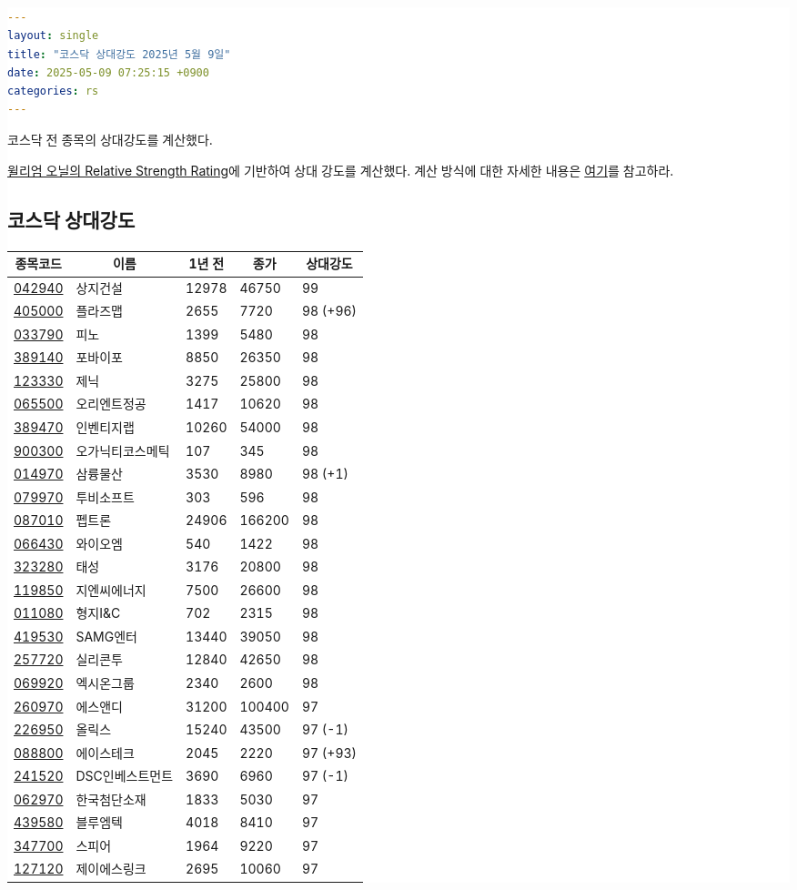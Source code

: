 ```yaml
---
layout: single
title: "코스닥 상대강도 2025년 5월 9일"
date: 2025-05-09 07:25:15 +0900
categories: rs
---
```

코스닥 전 종목의 상대강도를 계산했다.

[윌리엄 오닐의 Relative Strength Rating](https://www.williamoneil.com/proprietary-ratings-and-rankings/)에 기반하여 상대 강도를 계산했다.
계산 방식에 대한 자세한 내용은 [여기](https://dalinaum.github.io/investment/2024/08/26/how-i-calculated-relative-strength.html)를 참고하라.

## 코스닥 상대강도

|종목코드|이름|1년 전|종가|상대강도|
|------|---|-----|--|------|
|[042940](https://finance.daum.net/quotes/A042940)|상지건설|12978|46750|99 |
|[405000](https://finance.daum.net/quotes/A405000)|플라즈맵|2655|7720|98 (+96)|
|[033790](https://finance.daum.net/quotes/A033790)|피노|1399|5480|98 |
|[389140](https://finance.daum.net/quotes/A389140)|포바이포|8850|26350|98 |
|[123330](https://finance.daum.net/quotes/A123330)|제닉|3275|25800|98 |
|[065500](https://finance.daum.net/quotes/A065500)|오리엔트정공|1417|10620|98 |
|[389470](https://finance.daum.net/quotes/A389470)|인벤티지랩|10260|54000|98 |
|[900300](https://finance.daum.net/quotes/A900300)|오가닉티코스메틱|107|345|98 |
|[014970](https://finance.daum.net/quotes/A014970)|삼륭물산|3530|8980|98 (+1)|
|[079970](https://finance.daum.net/quotes/A079970)|투비소프트|303|596|98 |
|[087010](https://finance.daum.net/quotes/A087010)|펩트론|24906|166200|98 |
|[066430](https://finance.daum.net/quotes/A066430)|와이오엠|540|1422|98 |
|[323280](https://finance.daum.net/quotes/A323280)|태성|3176|20800|98 |
|[119850](https://finance.daum.net/quotes/A119850)|지엔씨에너지|7500|26600|98 |
|[011080](https://finance.daum.net/quotes/A011080)|형지I&C|702|2315|98 |
|[419530](https://finance.daum.net/quotes/A419530)|SAMG엔터|13440|39050|98 |
|[257720](https://finance.daum.net/quotes/A257720)|실리콘투|12840|42650|98 |
|[069920](https://finance.daum.net/quotes/A069920)|엑시온그룹|2340|2600|98 |
|[260970](https://finance.daum.net/quotes/A260970)|에스앤디|31200|100400|97 |
|[226950](https://finance.daum.net/quotes/A226950)|올릭스|15240|43500|97 (-1)|
|[088800](https://finance.daum.net/quotes/A088800)|에이스테크|2045|2220|97 (+93)|
|[241520](https://finance.daum.net/quotes/A241520)|DSC인베스트먼트|3690|6960|97 (-1)|
|[062970](https://finance.daum.net/quotes/A062970)|한국첨단소재|1833|5030|97 |
|[439580](https://finance.daum.net/quotes/A439580)|블루엠텍|4018|8410|97 |
|[347700](https://finance.daum.net/quotes/A347700)|스피어|1964|9220|97 |
|[127120](https://finance.daum.net/quotes/A127120)|제이에스링크|2695|10060|97 |